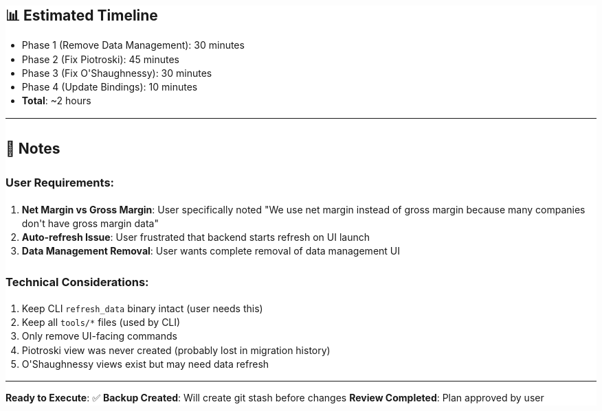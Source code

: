 
## 📊 Estimated Timeline

- Phase 1 (Remove Data Management): 30 minutes
- Phase 2 (Fix Piotroski): 45 minutes
- Phase 3 (Fix O'Shaughnessy): 30 minutes
- Phase 4 (Update Bindings): 10 minutes
- **Total**: ~2 hours

---

## 📝 Notes

### User Requirements:
1. **Net Margin vs Gross Margin**: User specifically noted "We use net margin instead of gross margin because many companies don't have gross margin data"
2. **Auto-refresh Issue**: User frustrated that backend starts refresh on UI launch
3. **Data Management Removal**: User wants complete removal of data management UI

### Technical Considerations:
1. Keep CLI `refresh_data` binary intact (user needs this)
2. Keep all `tools/*` files (used by CLI)
3. Only remove UI-facing commands
4. Piotroski view was never created (probably lost in migration history)
5. O'Shaughnessy views exist but may need data refresh

---

**Ready to Execute**: ✅
**Backup Created**: Will create git stash before changes
**Review Completed**: Plan approved by user
